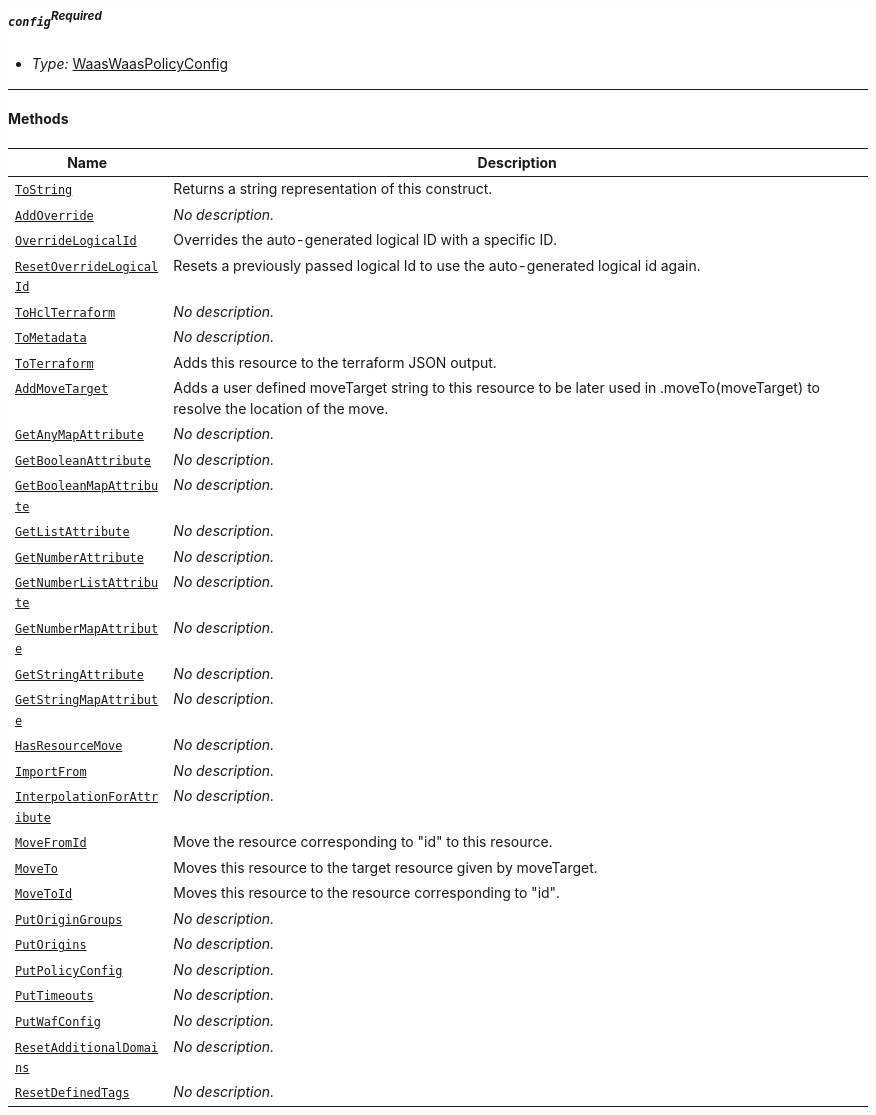 ##### `config`<sup>Required</sup> <a name="config" id="rhizo-co-terraform-provider-oci.waasWaasPolicy.WaasWaasPolicy.Initializer.parameter.config"></a>

- *Type:* <a href="#rhizo-co-terraform-provider-oci.waasWaasPolicy.WaasWaasPolicyConfig">WaasWaasPolicyConfig</a>

---

#### Methods <a name="Methods" id="Methods"></a>

| **Name** | **Description** |
| --- | --- |
| <code><a href="#rhizo-co-terraform-provider-oci.waasWaasPolicy.WaasWaasPolicy.toString">ToString</a></code> | Returns a string representation of this construct. |
| <code><a href="#rhizo-co-terraform-provider-oci.waasWaasPolicy.WaasWaasPolicy.addOverride">AddOverride</a></code> | *No description.* |
| <code><a href="#rhizo-co-terraform-provider-oci.waasWaasPolicy.WaasWaasPolicy.overrideLogicalId">OverrideLogicalId</a></code> | Overrides the auto-generated logical ID with a specific ID. |
| <code><a href="#rhizo-co-terraform-provider-oci.waasWaasPolicy.WaasWaasPolicy.resetOverrideLogicalId">ResetOverrideLogicalId</a></code> | Resets a previously passed logical Id to use the auto-generated logical id again. |
| <code><a href="#rhizo-co-terraform-provider-oci.waasWaasPolicy.WaasWaasPolicy.toHclTerraform">ToHclTerraform</a></code> | *No description.* |
| <code><a href="#rhizo-co-terraform-provider-oci.waasWaasPolicy.WaasWaasPolicy.toMetadata">ToMetadata</a></code> | *No description.* |
| <code><a href="#rhizo-co-terraform-provider-oci.waasWaasPolicy.WaasWaasPolicy.toTerraform">ToTerraform</a></code> | Adds this resource to the terraform JSON output. |
| <code><a href="#rhizo-co-terraform-provider-oci.waasWaasPolicy.WaasWaasPolicy.addMoveTarget">AddMoveTarget</a></code> | Adds a user defined moveTarget string to this resource to be later used in .moveTo(moveTarget) to resolve the location of the move. |
| <code><a href="#rhizo-co-terraform-provider-oci.waasWaasPolicy.WaasWaasPolicy.getAnyMapAttribute">GetAnyMapAttribute</a></code> | *No description.* |
| <code><a href="#rhizo-co-terraform-provider-oci.waasWaasPolicy.WaasWaasPolicy.getBooleanAttribute">GetBooleanAttribute</a></code> | *No description.* |
| <code><a href="#rhizo-co-terraform-provider-oci.waasWaasPolicy.WaasWaasPolicy.getBooleanMapAttribute">GetBooleanMapAttribute</a></code> | *No description.* |
| <code><a href="#rhizo-co-terraform-provider-oci.waasWaasPolicy.WaasWaasPolicy.getListAttribute">GetListAttribute</a></code> | *No description.* |
| <code><a href="#rhizo-co-terraform-provider-oci.waasWaasPolicy.WaasWaasPolicy.getNumberAttribute">GetNumberAttribute</a></code> | *No description.* |
| <code><a href="#rhizo-co-terraform-provider-oci.waasWaasPolicy.WaasWaasPolicy.getNumberListAttribute">GetNumberListAttribute</a></code> | *No description.* |
| <code><a href="#rhizo-co-terraform-provider-oci.waasWaasPolicy.WaasWaasPolicy.getNumberMapAttribute">GetNumberMapAttribute</a></code> | *No description.* |
| <code><a href="#rhizo-co-terraform-provider-oci.waasWaasPolicy.WaasWaasPolicy.getStringAttribute">GetStringAttribute</a></code> | *No description.* |
| <code><a href="#rhizo-co-terraform-provider-oci.waasWaasPolicy.WaasWaasPolicy.getStringMapAttribute">GetStringMapAttribute</a></code> | *No description.* |
| <code><a href="#rhizo-co-terraform-provider-oci.waasWaasPolicy.WaasWaasPolicy.hasResourceMove">HasResourceMove</a></code> | *No description.* |
| <code><a href="#rhizo-co-terraform-provider-oci.waasWaasPolicy.WaasWaasPolicy.importFrom">ImportFrom</a></code> | *No description.* |
| <code><a href="#rhizo-co-terraform-provider-oci.waasWaasPolicy.WaasWaasPolicy.interpolationForAttribute">InterpolationForAttribute</a></code> | *No description.* |
| <code><a href="#rhizo-co-terraform-provider-oci.waasWaasPolicy.WaasWaasPolicy.moveFromId">MoveFromId</a></code> | Move the resource corresponding to "id" to this resource. |
| <code><a href="#rhizo-co-terraform-provider-oci.waasWaasPolicy.WaasWaasPolicy.moveTo">MoveTo</a></code> | Moves this resource to the target resource given by moveTarget. |
| <code><a href="#rhizo-co-terraform-provider-oci.waasWaasPolicy.WaasWaasPolicy.moveToId">MoveToId</a></code> | Moves this resource to the resource corresponding to "id". |
| <code><a href="#rhizo-co-terraform-provider-oci.waasWaasPolicy.WaasWaasPolicy.putOriginGroups">PutOriginGroups</a></code> | *No description.* |
| <code><a href="#rhizo-co-terraform-provider-oci.waasWaasPolicy.WaasWaasPolicy.putOrigins">PutOrigins</a></code> | *No description.* |
| <code><a href="#rhizo-co-terraform-provider-oci.waasWaasPolicy.WaasWaasPolicy.putPolicyConfig">PutPolicyConfig</a></code> | *No description.* |
| <code><a href="#rhizo-co-terraform-provider-oci.waasWaasPolicy.WaasWaasPolicy.putTimeouts">PutTimeouts</a></code> | *No description.* |
| <code><a href="#rhizo-co-terraform-provider-oci.waasWaasPolicy.WaasWaasPolicy.putWafConfig">PutWafConfig</a></code> | *No description.* |
| <code><a href="#rhizo-co-terraform-provider-oci.waasWaasPolicy.WaasWaasPolicy.resetAdditionalDomains">ResetAdditionalDomains</a></code> | *No description.* |
| <code><a href="#rhizo-co-terraform-provider-oci.waasWaasPolicy.WaasWaasPolicy.resetDefinedTags">ResetDefinedTags</a></code> | *No description.* |